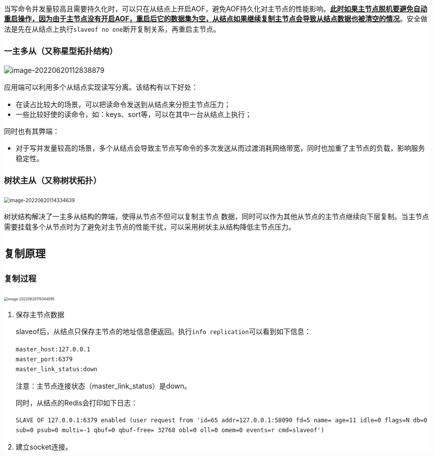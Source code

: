 当写命令并发量较高且需要持久化时，可以只在从结点上开启AOF，避免AOF持久化对主节点的性能影响。<u>**此时如果主节点脱机要避免自动重启操作，因为由于主节点没有开启AOF，重启后它的数据集为空，从结点如果继续复制主节点会导致从结点数据也被清空的情况**</u>。安全做法是先在从结点上执行`slaveof no one`断开复制关系，再重启主节点。



### 一主多从（又称星型拓扑结构）

![image-20220620112838879](Redis的复制.assets/image-20220620112838879.png)

应用端可以利用多个从结点实现读写分离。该结构有以下好处：

* 在读占比较大的场景，可以把读命令发送到从结点来分担主节点压力；
* 一些比较好使的读命令，如：keys、sort等，可以在其中一台从结点上执行；

同时也有其弊端：

* 对于写并发量较高的场景，多个从结点会导致主节点写命令的多次发送从而过渡消耗网络带宽，同时也加重了主节点的负载，影响服务稳定性。





### 树状主从（又称树状拓扑）

<img src="Redis的复制.assets/image-20220620114334639.png" alt="image-20220620114334639" style="zoom:70%;" />

树状结构解决了一主多从结构的弊端，使得从节点不但可以复制主节点 数据，同时可以作为其他从节点的主节点继续向下层复制。当主节点需要挂载多个从节点时为了避免对主节点的性能干扰，可以采用树状主从结构降低主节点压力。



## 复制原理

### 复制过程

<img src="Redis的复制.assets/image-20220620115044895.png" alt="image-20220620115044895" style="zoom:50%;" />



1. 保存主节点数据

   slaveof后，从结点只保存主节点的地址信息便返回。执行`info replication`可以看到如下信息：

   ```
   master_host:127.0.0.1 
   master_port:6379
   master_link_status:down
   ```

   注意：主节点连接状态（master_link_status）是down。

   同时，从结点的Redis会打印如下日志：

   ```
   SLAVE OF 127.0.0.1:6379 enabled (user request from 'id=65 addr=127.0.0.1:58090 fd=5 name= age=11 idle=0 flags=N db=0 sub=0 psub=0 multi=-1 qbuf=0 qbuf-free= 32768 obl=0 oll=0 omem=0 events=r cmd=slaveof')
   ```

2. 建立socket连接。
